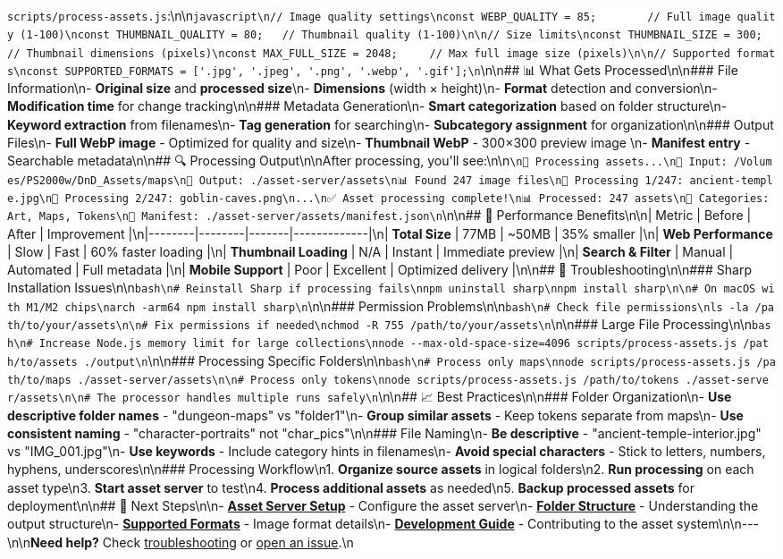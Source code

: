 `scripts/process-assets.js`:\n\n```javascript\n// Image quality settings\nconst WEBP_QUALITY = 85;        // Full image quality (1-100)\nconst THUMBNAIL_QUALITY = 80;   // Thumbnail quality (1-100)\n\n// Size limits\nconst THUMBNAIL_SIZE = 300;     // Thumbnail dimensions (pixels)\nconst MAX_FULL_SIZE = 2048;     // Max full image size (pixels)\n\n// Supported formats\nconst SUPPORTED_FORMATS = ['.jpg', '.jpeg', '.png', '.webp', '.gif'];\n```\n\n## 📊 What Gets Processed\n\n### File Information\n- **Original size** and **processed size**\n- **Dimensions** (width × height)\n- **Format** detection and conversion\n- **Modification time** for change tracking\n\n### Metadata Generation\n- **Smart categorization** based on folder structure\n- **Keyword extraction** from filenames\n- **Tag generation** for searching\n- **Subcategory assignment** for organization\n\n### Output Files\n- **Full WebP image** - Optimized for quality and size\n- **Thumbnail WebP** - 300×300 preview image  \n- **Manifest entry** - Searchable metadata\n\n## 🔍 Processing Output\n\nAfter processing, you'll see:\n\n```\n🎨 Processing assets...\n📁 Input: /Volumes/PS2000w/DnD_Assets/maps\n📁 Output: ./asset-server/assets\n📊 Found 247 image files\n📸 Processing 1/247: ancient-temple.jpg\n📸 Processing 2/247: goblin-caves.png\n...\n✅ Asset processing complete!\n📊 Processed: 247 assets\n📂 Categories: Art, Maps, Tokens\n📄 Manifest: ./asset-server/assets/manifest.json\n```\n\n## 🎯 Performance Benefits\n\n| Metric | Before | After | Improvement |\n|--------|--------|-------|-------------|\n| **Total Size** | 77MB | ~50MB | 35% smaller |\n| **Web Performance** | Slow | Fast | 60% faster loading |\n| **Thumbnail Loading** | N/A | Instant | Immediate preview |\n| **Search & Filter** | Manual | Automated | Full metadata |\n| **Mobile Support** | Poor | Excellent | Optimized delivery |\n\n## 🔧 Troubleshooting\n\n### Sharp Installation Issues\n\n```bash\n# Reinstall Sharp if processing fails\nnpm uninstall sharp\nnpm install sharp\n\n# On macOS with M1/M2 chips\narch -arm64 npm install sharp\n```\n\n### Permission Problems\n\n```bash\n# Check file permissions\nls -la /path/to/your/assets\n\n# Fix permissions if needed\nchmod -R 755 /path/to/your/assets\n```\n\n### Large File Processing\n\n```bash\n# Increase Node.js memory limit for large collections\nnode --max-old-space-size=4096 scripts/process-assets.js /path/to/assets ./output\n```\n\n### Processing Specific Folders\n\n```bash\n# Process only maps\nnode scripts/process-assets.js /path/to/maps ./asset-server/assets\n\n# Process only tokens\nnode scripts/process-assets.js /path/to/tokens ./asset-server/assets\n\n# The processor handles multiple runs safely\n```\n\n## 📈 Best Practices\n\n### Folder Organization\n- **Use descriptive folder names** - \"dungeon-maps\" vs \"folder1\"\n- **Group similar assets** - Keep tokens separate from maps\n- **Use consistent naming** - \"character-portraits\" not \"char_pics\"\n\n### File Naming\n- **Be descriptive** - \"ancient-temple-interior.jpg\" vs \"IMG_001.jpg\"\n- **Use keywords** - Include category hints in filenames\n- **Avoid special characters** - Stick to letters, numbers, hyphens, underscores\n\n### Processing Workflow\n1. **Organize source assets** in logical folders\n2. **Run processing** on each asset type\n3. **Start asset server** to test\n4. **Process additional assets** as needed\n5. **Backup processed assets** for deployment\n\n## 🚀 Next Steps\n\n- **[Asset Server Setup](../developer/asset-server.md)** - Configure the asset server\n- **[Folder Structure](structure.md)** - Understanding the output
structure\n- **[Supported Formats](formats.md)** - Image format details\n- **[Development Guide](../developer/development.md)** - Contributing to the asset system\n\n---\n\n**Need help?** Check [troubleshooting](../troubleshooting/assets.md) or [open an issue](https://github.com/your-username/nexus-vtt/issues).\n